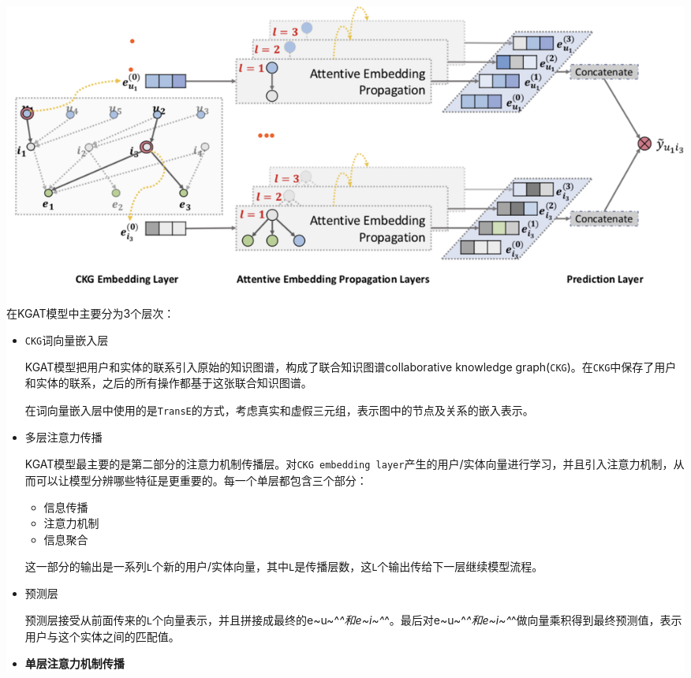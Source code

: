   ![pic_overall](./pic_overall.png)

  在KGAT模型中主要分为3个层次：

  - `CKG`词向量嵌入层

    ​	KGAT模型把用户和实体的联系引入原始的知识图谱，构成了联合知识图谱collaborative knowledge graph(`CKG`)。在`CKG`中保存了用户和实体的联系，之后的所有操作都基于这张联合知识图谱。

    ​	在词向量嵌入层中使用的是`TransE`的方式，考虑真实和虚假三元组，表示图中的节点及关系的嵌入表示。

  - 多层注意力传播

    ​	KGAT模型最主要的是第二部分的注意力机制传播层。对`CKG embedding layer`产生的用户/实体向量进行学习，并且引入注意力机制，从而可以让模型分辨哪些特征是更重要的。每一个单层都包含三个部分：

    - 信息传播
    - 注意力机制
    - 信息聚合

    ​	这一部分的输出是一系列`L`个新的用户/实体向量，其中`L`是传播层数，这`L`个输出传给下一层继续模型流程。

  - 预测层

    ​	预测层接受从前面传来的`L`个向量表示，并且拼接成最终的e~u~^*^和e~i~^*^。最后对e~u~^*^和e~i~^*^做向量乘积得到最终预测值，表示用户与这个实体之间的匹配值。

- **单层注意力机制传播**
